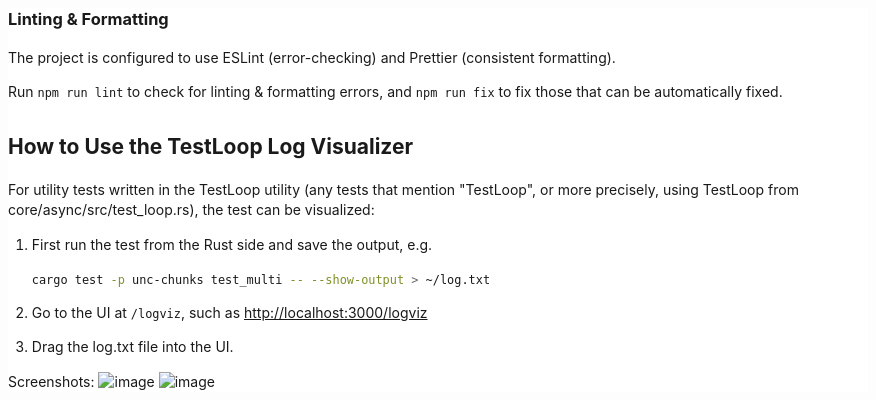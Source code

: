 ### Linting & Formatting

The project is configured to use ESLint (error-checking) and Prettier (consistent formatting).

Run `npm run lint` to check for linting & formatting errors, and `npm run fix` to fix those that
can be automatically fixed.

## How to Use the TestLoop Log Visualizer

For utility tests written in the TestLoop utility (any tests that mention "TestLoop", or
more precisely, using TestLoop from core/async/src/test_loop.rs), the test can be visualized:

1. First run the test from the Rust side and save the output, e.g.

   ```sh
   cargo test -p unc-chunks test_multi -- --show-output > ~/log.txt
   ```

2. Go to the UI at `/logviz`, such as <http://localhost:3000/logviz>
3. Drag the log.txt file into the UI.

Screenshots:
<img width="1728" alt="image" src="https://user-images.githubusercontent.com/111538878/222594411-8fa6f8d7-1eaf-42b4-972d-67384e8f2a3f.png">
<img width="1728" alt="image" src="https://user-images.githubusercontent.com/111538878/222594625-76441066-a664-42ff-a7b5-3b3f3c26d1b4.png">
